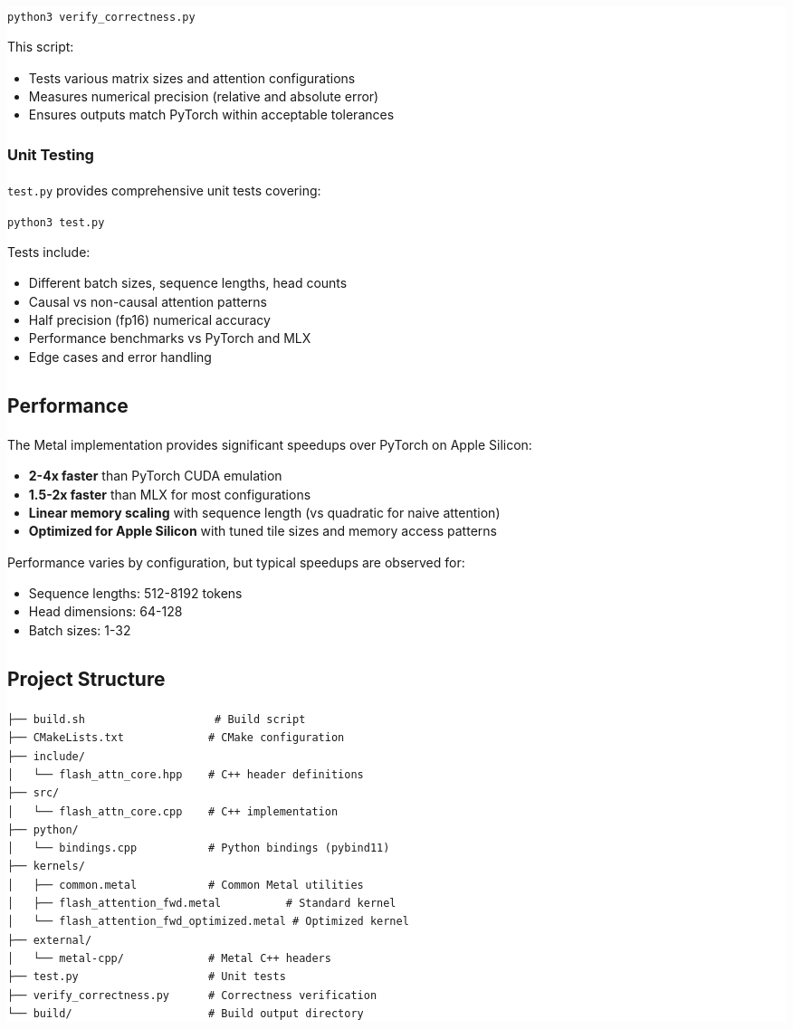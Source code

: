 ```bash
python3 verify_correctness.py
```

This script:
- Tests various matrix sizes and attention configurations
- Measures numerical precision (relative and absolute error)
- Ensures outputs match PyTorch within acceptable tolerances

### Unit Testing  
`test.py` provides comprehensive unit tests covering:

```bash
python3 test.py
```

Tests include:
- Different batch sizes, sequence lengths, head counts
- Causal vs non-causal attention patterns
- Half precision (fp16) numerical accuracy
- Performance benchmarks vs PyTorch and MLX
- Edge cases and error handling

## Performance

The Metal implementation provides significant speedups over PyTorch on Apple Silicon:

- **2-4x faster** than PyTorch CUDA emulation
- **1.5-2x faster** than MLX for most configurations
- **Linear memory scaling** with sequence length (vs quadratic for naive attention)
- **Optimized for Apple Silicon** with tuned tile sizes and memory access patterns

Performance varies by configuration, but typical speedups are observed for:
- Sequence lengths: 512-8192 tokens
- Head dimensions: 64-128  
- Batch sizes: 1-32

## Project Structure

```
├── build.sh                    # Build script
├── CMakeLists.txt             # CMake configuration
├── include/
│   └── flash_attn_core.hpp    # C++ header definitions
├── src/
│   └── flash_attn_core.cpp    # C++ implementation
├── python/
│   └── bindings.cpp           # Python bindings (pybind11)
├── kernels/
│   ├── common.metal           # Common Metal utilities
│   ├── flash_attention_fwd.metal          # Standard kernel
│   └── flash_attention_fwd_optimized.metal # Optimized kernel
├── external/
│   └── metal-cpp/             # Metal C++ headers
├── test.py                    # Unit tests
├── verify_correctness.py      # Correctness verification
└── build/                     # Build output directory
```
